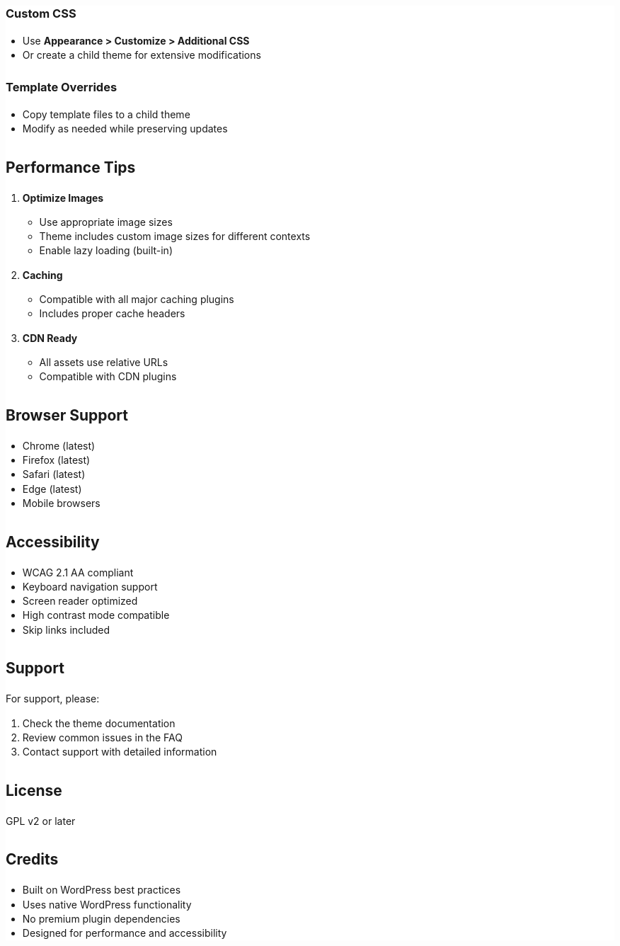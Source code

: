 ### Custom CSS
- Use **Appearance > Customize > Additional CSS**
- Or create a child theme for extensive modifications

### Template Overrides
- Copy template files to a child theme
- Modify as needed while preserving updates

## Performance Tips

1. **Optimize Images**
   - Use appropriate image sizes
   - Theme includes custom image sizes for different contexts
   - Enable lazy loading (built-in)

2. **Caching**
   - Compatible with all major caching plugins
   - Includes proper cache headers

3. **CDN Ready**
   - All assets use relative URLs
   - Compatible with CDN plugins

## Browser Support

- Chrome (latest)
- Firefox (latest)
- Safari (latest)
- Edge (latest)
- Mobile browsers

## Accessibility

- WCAG 2.1 AA compliant
- Keyboard navigation support
- Screen reader optimized
- High contrast mode compatible
- Skip links included

## Support

For support, please:
1. Check the theme documentation
2. Review common issues in the FAQ
3. Contact support with detailed information

## License

GPL v2 or later

## Credits

- Built on WordPress best practices
- Uses native WordPress functionality
- No premium plugin dependencies
- Designed for performance and accessibility